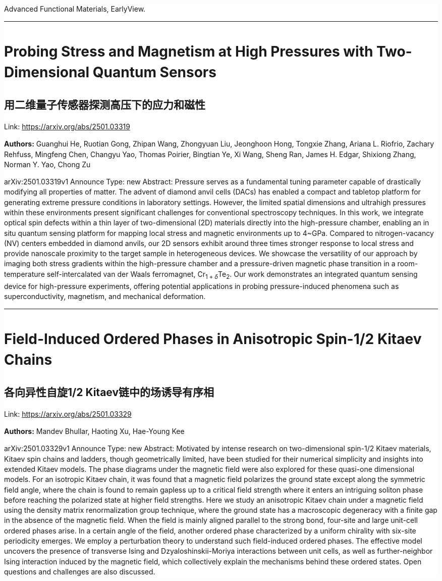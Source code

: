 Advanced Functional Materials, EarlyView.


---
# Probing Stress and Magnetism at High Pressures with Two-Dimensional Quantum Sensors

## 用二维量子传感器探测高压下的应力和磁性

Link: https://arxiv.org/abs/2501.03319

**Authors:** Guanghui He, Ruotian Gong, Zhipan Wang, Zhongyuan Liu, Jeonghoon Hong, Tongxie Zhang, Ariana L. Riofrio, Zachary Rehfuss, Mingfeng Chen, Changyu Yao, Thomas Poirier, Bingtian Ye, Xi Wang, Sheng Ran, James H. Edgar, Shixiong Zhang, Norman Y. Yao, Chong Zu

arXiv:2501.03319v1 Announce Type: new 
Abstract: Pressure serves as a fundamental tuning parameter capable of drastically modifying all properties of matter. The advent of diamond anvil cells (DACs) has enabled a compact and tabletop platform for generating extreme pressure conditions in laboratory settings. However, the limited spatial dimensions and ultrahigh pressures within these environments present significant challenges for conventional spectroscopy techniques. In this work, we integrate optical spin defects within a thin layer of two-dimensional (2D) materials directly into the high-pressure chamber, enabling an in situ quantum sensing platform for mapping local stress and magnetic environments up to 4~GPa. Compared to nitrogen-vacancy (NV) centers embedded in diamond anvils, our 2D sensors exhibit around three times stronger response to local stress and provide nanoscale proximity to the target sample in heterogeneous devices. We showcase the versatility of our approach by imaging both stress gradients within the high-pressure chamber and a pressure-driven magnetic phase transition in a room-temperature self-intercalated van der Waals ferromagnet, Cr$_{1+\delta}$Te$_2$. Our work demonstrates an integrated quantum sensing device for high-pressure experiments, offering potential applications in probing pressure-induced phenomena such as superconductivity, magnetism, and mechanical deformation.


---
# Field-Induced Ordered Phases in Anisotropic Spin-1/2 Kitaev Chains

## 各向异性自旋1/2 Kitaev链中的场诱导有序相

Link: https://arxiv.org/abs/2501.03329

**Authors:** Mandev Bhullar, Haoting Xu, Hae-Young Kee

arXiv:2501.03329v1 Announce Type: new 
Abstract: Motivated by intense research on two-dimensional spin-1/2 Kitaev materials, Kitaev spin chains and ladders, though geometrically limited, have been studied for their numerical simplicity and insights into extended Kitaev models. The phase diagrams under the magnetic field were also explored for these quasi-one dimensional models. For an isotropic Kitaev chain, it was found that a magnetic field polarizes the ground state except along the symmetric field angle, where the chain is found to remain gapless up to a critical field strength where it enters an intriguing soliton phase before reaching the polarized state at higher field strengths. Here we study an anisotropic Kitaev chain under a magnetic field using the density matrix renormalization group technique, where the ground state has a macroscopic degeneracy with a finite gap in the absence of the magnetic field. When the field is mainly aligned parallel to the strong bond, four-site and large unit-cell ordered phases arise. In a certain angle of the field, another ordered phase characterized by a uniform chirality with six-site periodicity emerges. We employ a perturbation theory to understand such field-induced ordered phases. The effective model uncovers the presence of transverse Ising and Dzyaloshinskii-Moriya interactions between unit cells, as well as further-neighbor Ising interaction induced by the magnetic field, which collectively explain the mechanisms behind these ordered states. Open questions and challenges are also discussed.
